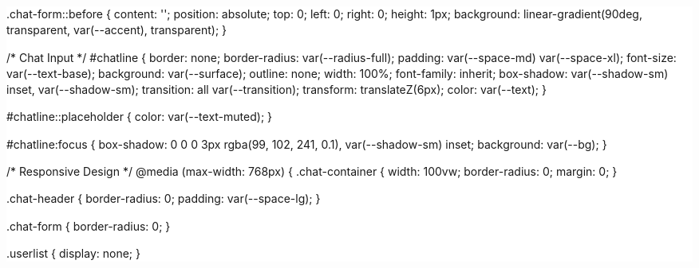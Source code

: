 .chat-form::before {
  content: '';
  position: absolute;
  top: 0;
  left: 0;
  right: 0;
  height: 1px;
  background: linear-gradient(90deg, transparent, var(--accent), transparent);
}

/* Chat Input */
#chatline {
  border: none;
  border-radius: var(--radius-full);
  padding: var(--space-md) var(--space-xl);
  font-size: var(--text-base);
  background: var(--surface);
  outline: none;
  width: 100%;
  font-family: inherit;
  box-shadow: var(--shadow-sm) inset, var(--shadow-sm);
  transition: all var(--transition);
  transform: translateZ(6px);
  color: var(--text);
}

#chatline::placeholder {
  color: var(--text-muted);
}

#chatline:focus {
  box-shadow: 0 0 0 3px rgba(99, 102, 241, 0.1), var(--shadow-sm) inset;
  background: var(--bg);
}

/* Responsive Design */
@media (max-width: 768px) {
  .chat-container {
    width: 100vw;
    border-radius: 0;
    margin: 0;
  }
  
  .chat-header {
    border-radius: 0;
    padding: var(--space-lg);
  }
  
  .chat-form {
    border-radius: 0;
  }
  
  .userlist {
    display: none;
  }
  